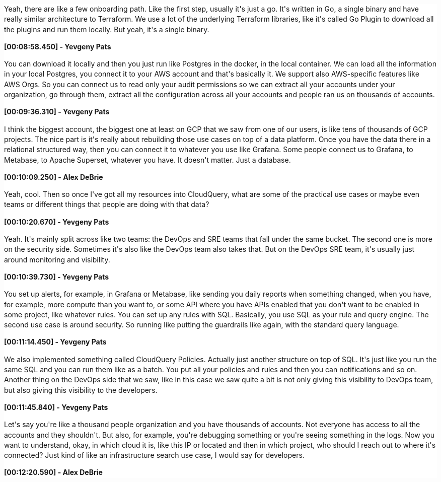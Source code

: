 Yeah, there are like a few onboarding path. Like the first step, usually it's just a go. It's written in Go, a single binary and have really similar architecture to Terraform. We use a lot of the underlying Terraform libraries, like it's called Go Plugin to download all the plugins and run them locally. But yeah, it's a single binary.

**[00:08:58.450] - Yevgeny Pats**

You can download it locally and then you just run like Postgres in the docker, in the local container. We can load all the information in your local Postgres, you connect it to your AWS account and that's basically it. We support also AWS-specific features like AWS Orgs. So you can connect us to read only your audit permissions so we can extract all your accounts under your organization, go through them, extract all the configuration across all your accounts and people ran us on thousands of accounts.

**[00:09:36.310] - Yevgeny Pats**

I think the biggest account, the biggest one at least on GCP that we saw from one of our users, is like tens of thousands of GCP projects. The nice part is it's really about rebuilding those use cases on top of a data platform. Once you have the data there in a relational structured way, then you can connect it to whatever you use like Grafana. Some people connect us to Grafana, to Metabase, to Apache Superset, whatever you have. It doesn't matter. Just a database.

**[00:10:09.250] - Alex DeBrie**

Yeah, cool. Then so once I've got all my resources into CloudQuery, what are some of the practical use cases or maybe even teams or different things that people are doing with that data?

**[00:10:20.670] - Yevgeny Pats**

Yeah. It's mainly split across like two teams: the DevOps and SRE teams that fall under the same bucket. The second one is more on the security side. Sometimes it's also like the DevOps team also takes that. But on the DevOps SRE team, it's usually just around monitoring and visibility.

**[00:10:39.730] - Yevgeny Pats**

You set up alerts, for example, in Grafana or Metabase, like sending you daily reports when something changed, when you have, for example, more compute than you want to, or some API where you have APIs enabled that you don't want to be enabled in some project, like whatever rules. You can set up any rules with SQL. Basically, you use SQL as your rule and query engine. The second use case is around security. So running like putting the guardrails like again, with the standard query language.

**[00:11:14.450] - Yevgeny Pats**

We also implemented something called CloudQuery Policies. Actually just another structure on top of SQL. It's just like you run the same SQL and you can run them like as a batch. You put all your policies and rules and then you can notifications and so on. Another thing on the DevOps side that we saw, like in this case we saw quite a bit is not only giving this visibility to DevOps team, but also giving this visibility to the developers.

**[00:11:45.840] - Yevgeny Pats**

Let's say you're like a thousand people organization and you have thousands of accounts. Not everyone has access to all the accounts and they shouldn't. But also, for example, you're debugging something or you're seeing something in the logs. Now you want to understand, okay, in which cloud it is, like this IP or located and then in which project, who should I reach out to where it's connected? Just kind of like an infrastructure search use case, I would say for developers.

**[00:12:20.590] - Alex DeBrie**
